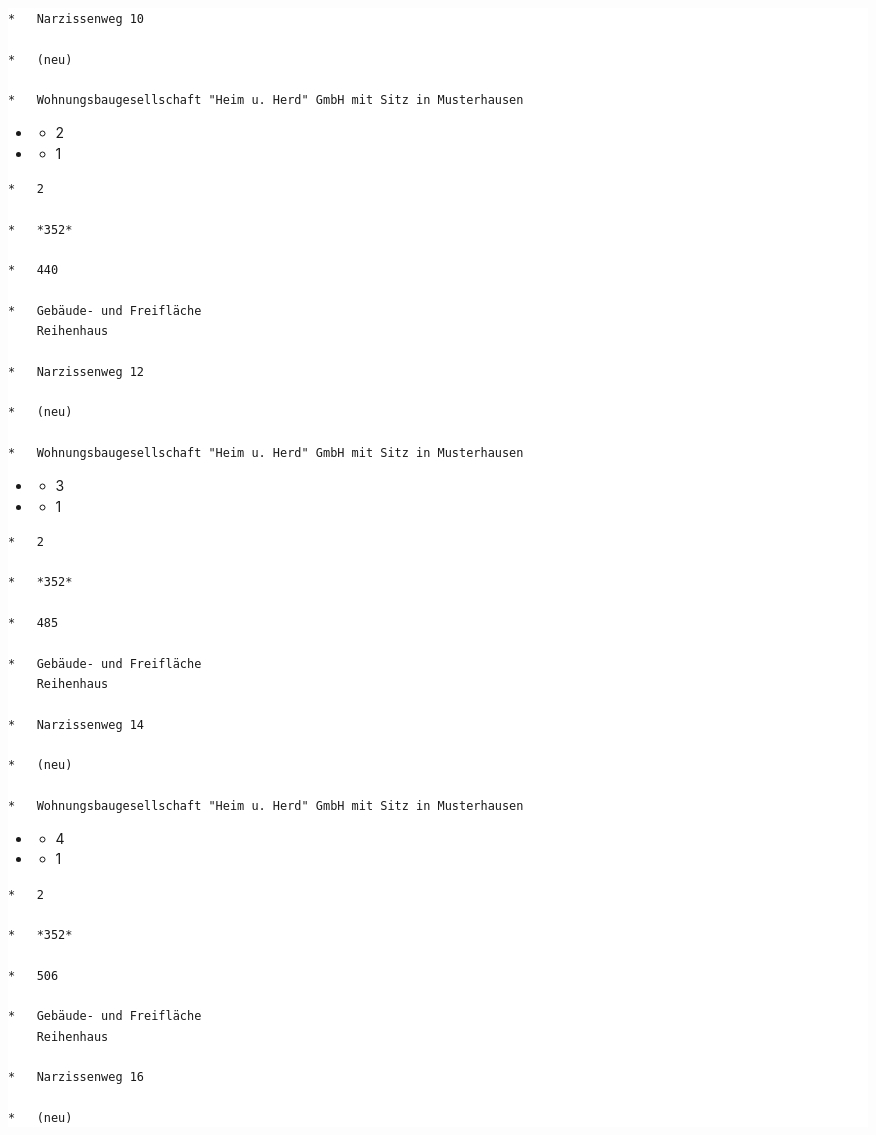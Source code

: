     *   Narzissenweg 10

    *   (neu)

    *   Wohnungsbaugesellschaft "Heim u. Herd" GmbH mit Sitz in Musterhausen


*    *   2


*    *   1

    *   2

    *   *352*

    *   440

    *   Gebäude- und Freifläche
        Reihenhaus

    *   Narzissenweg 12

    *   (neu)

    *   Wohnungsbaugesellschaft "Heim u. Herd" GmbH mit Sitz in Musterhausen


*    *   3


*    *   1

    *   2

    *   *352*

    *   485

    *   Gebäude- und Freifläche
        Reihenhaus

    *   Narzissenweg 14

    *   (neu)

    *   Wohnungsbaugesellschaft "Heim u. Herd" GmbH mit Sitz in Musterhausen


*    *   4


*    *   1

    *   2

    *   *352*

    *   506

    *   Gebäude- und Freifläche
        Reihenhaus

    *   Narzissenweg 16

    *   (neu)
